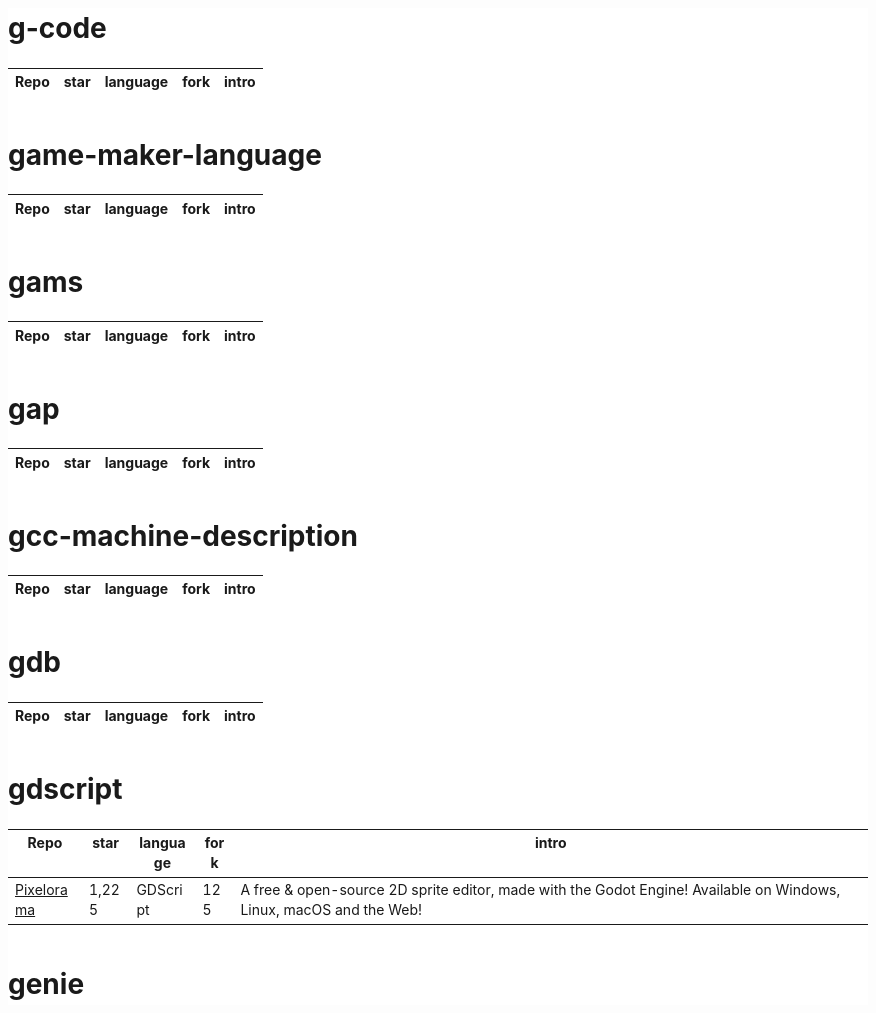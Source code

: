 

# g-code

Repo|star|language|fork|intro
-|-|-|-|-



# game-maker-language

Repo|star|language|fork|intro
-|-|-|-|-



# gams

Repo|star|language|fork|intro
-|-|-|-|-



# gap

Repo|star|language|fork|intro
-|-|-|-|-



# gcc-machine-description

Repo|star|language|fork|intro
-|-|-|-|-



# gdb

Repo|star|language|fork|intro
-|-|-|-|-



# gdscript

Repo|star|language|fork|intro
-|-|-|-|-
[Pixelorama](https://github.com/Orama-Interactive/Pixelorama)|1,225|GDScript|125|A free & open-source 2D sprite editor, made with the Godot Engine! Available on Windows, Linux, macOS and the Web!


# genie
